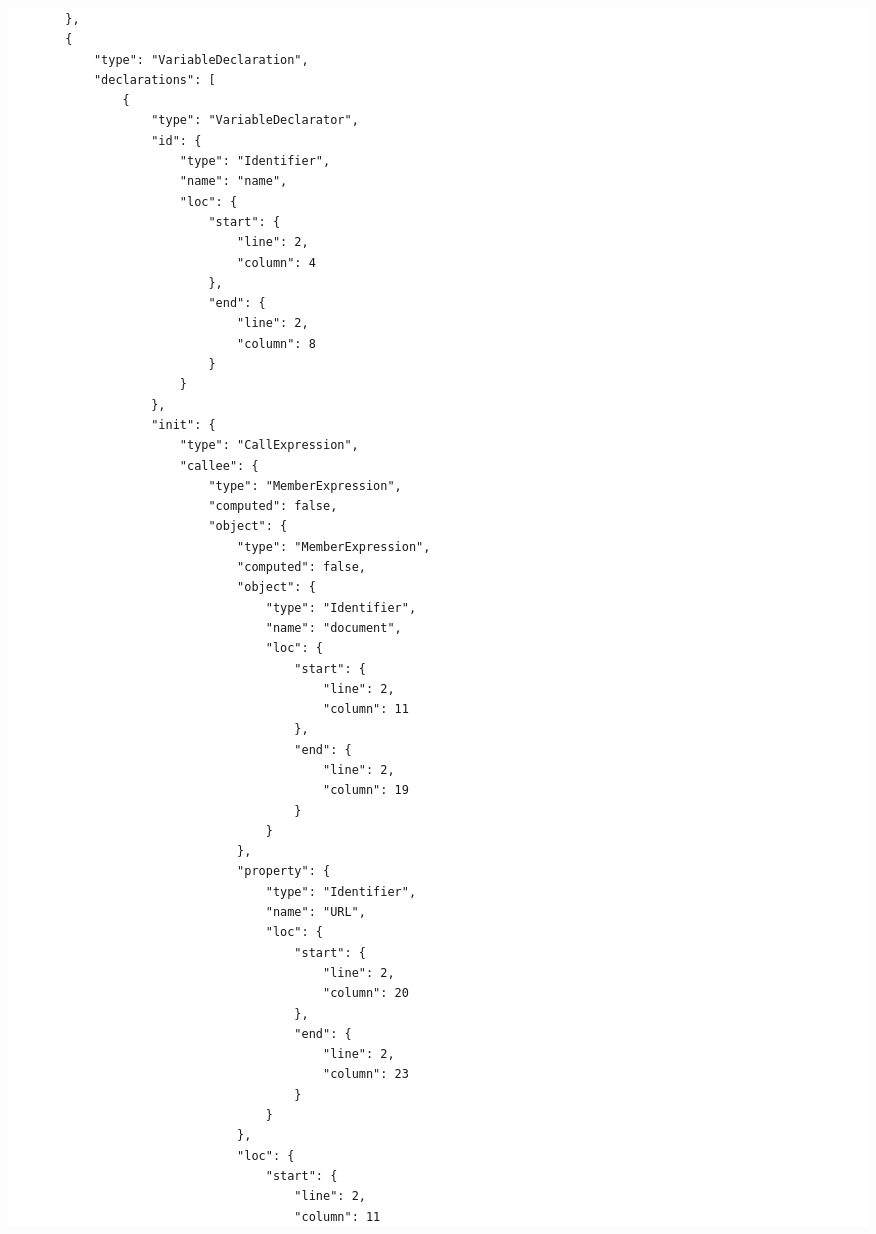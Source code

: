             },
            {
                "type": "VariableDeclaration",
                "declarations": [
                    {
                        "type": "VariableDeclarator",
                        "id": {
                            "type": "Identifier",
                            "name": "name",
                            "loc": {
                                "start": {
                                    "line": 2,
                                    "column": 4
                                },
                                "end": {
                                    "line": 2,
                                    "column": 8
                                }
                            }
                        },
                        "init": {
                            "type": "CallExpression",
                            "callee": {
                                "type": "MemberExpression",
                                "computed": false,
                                "object": {
                                    "type": "MemberExpression",
                                    "computed": false,
                                    "object": {
                                        "type": "Identifier",
                                        "name": "document",
                                        "loc": {
                                            "start": {
                                                "line": 2,
                                                "column": 11
                                            },
                                            "end": {
                                                "line": 2,
                                                "column": 19
                                            }
                                        }
                                    },
                                    "property": {
                                        "type": "Identifier",
                                        "name": "URL",
                                        "loc": {
                                            "start": {
                                                "line": 2,
                                                "column": 20
                                            },
                                            "end": {
                                                "line": 2,
                                                "column": 23
                                            }
                                        }
                                    },
                                    "loc": {
                                        "start": {
                                            "line": 2,
                                            "column": 11
                                     